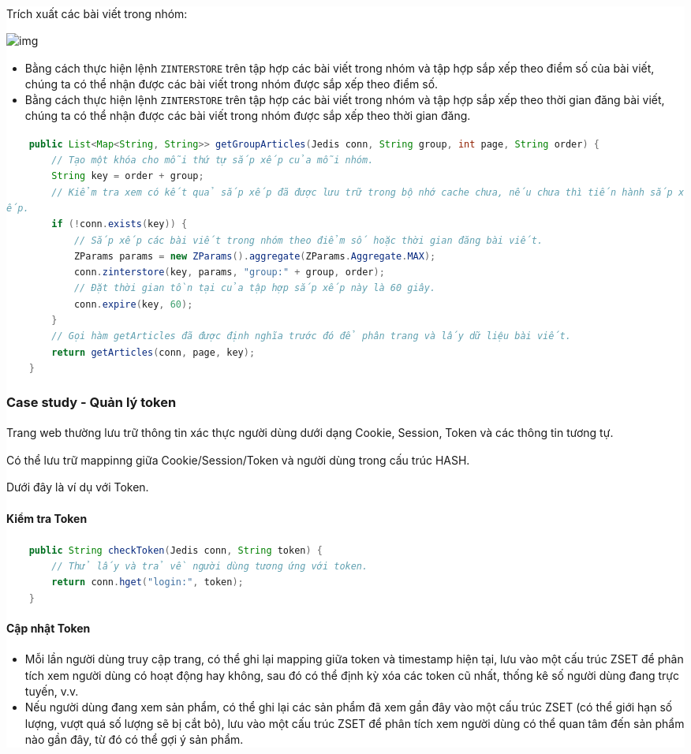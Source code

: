Trích xuất các bài viết trong nhóm:

![img](https://raw.githubusercontent.com/vanhung4499/images/master/snap/20200225214210.jpg)

- Bằng cách thực hiện lệnh `ZINTERSTORE` trên tập hợp các bài viết trong nhóm và tập hợp sắp xếp theo điểm số của bài viết, chúng ta có thể nhận được các bài viết trong nhóm được sắp xếp theo điểm số.
- Bằng cách thực hiện lệnh `ZINTERSTORE` trên tập hợp các bài viết trong nhóm và tập hợp sắp xếp theo thời gian đăng bài viết, chúng ta có thể nhận được các bài viết trong nhóm được sắp xếp theo thời gian đăng.

```java
    public List<Map<String, String>> getGroupArticles(Jedis conn, String group, int page, String order) {
        // Tạo một khóa cho mỗi thứ tự sắp xếp của mỗi nhóm.
        String key = order + group;
        // Kiểm tra xem có kết quả sắp xếp đã được lưu trữ trong bộ nhớ cache chưa, nếu chưa thì tiến hành sắp xếp.
        if (!conn.exists(key)) {
            // Sắp xếp các bài viết trong nhóm theo điểm số hoặc thời gian đăng bài viết.
            ZParams params = new ZParams().aggregate(ZParams.Aggregate.MAX);
            conn.zinterstore(key, params, "group:" + group, order);
            // Đặt thời gian tồn tại của tập hợp sắp xếp này là 60 giây.
            conn.expire(key, 60);
        }
        // Gọi hàm getArticles đã được định nghĩa trước đó để phân trang và lấy dữ liệu bài viết.
        return getArticles(conn, page, key);
    }
```

### Case study - Quản lý token

Trang web thường lưu trữ thông tin xác thực người dùng dưới dạng Cookie, Session, Token và các thông tin tương tự.

Có thể lưu trữ mappinng giữa Cookie/Session/Token và người dùng trong cấu trúc HASH.

Dưới đây là ví dụ với Token.

#### Kiểm tra Token

```java
    public String checkToken(Jedis conn, String token) {
        // Thử lấy và trả về người dùng tương ứng với token.
        return conn.hget("login:", token);
    }
```

#### Cập nhật Token

- Mỗi lần người dùng truy cập trang, có thể ghi lại mapping giữa token và timestamp hiện tại, lưu vào một cấu trúc ZSET để phân tích xem người dùng có hoạt động hay không, sau đó có thể định kỳ xóa các token cũ nhất, thống kê số người dùng đang trực tuyến, v.v.
- Nếu người dùng đang xem sản phẩm, có thể ghi lại các sản phẩm đã xem gần đây vào một cấu trúc ZSET (có thể giới hạn số lượng, vượt quá số lượng sẽ bị cắt bỏ), lưu vào một cấu trúc ZSET để phân tích xem người dùng có thể quan tâm đến sản phẩm nào gần đây, từ đó có thể gợi ý sản phẩm.
